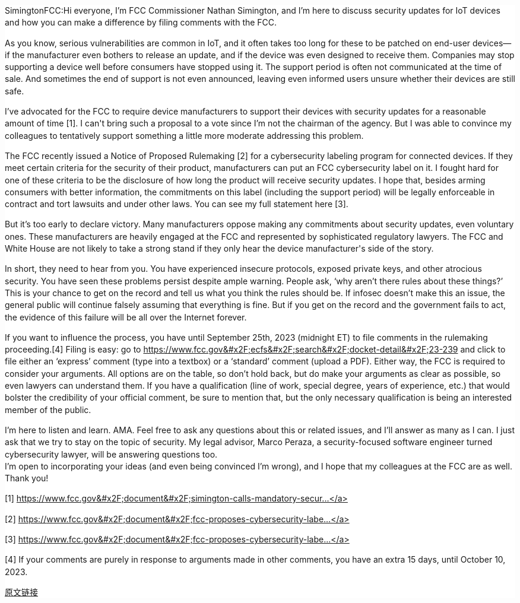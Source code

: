 SimingtonFCC:Hi everyone, I’m FCC Commissioner Nathan Simington, and I’m here to discuss security updates for IoT devices and how you can make a difference by filing comments with the FCC.<p>As you know, serious vulnerabilities are common in IoT, and it often takes too long for these to be patched on end-user devices—if the manufacturer even bothers to release an update, and if the device was even designed to receive them. Companies may stop supporting a device well before consumers have stopped using it. The support period is often not communicated at the time of sale. And sometimes the end of support is not even announced, leaving even informed users unsure whether their devices are still safe.<p>I’ve advocated for the FCC to require device manufacturers to support their devices with security updates for a reasonable amount of time [1]. I can&#x27;t bring such a proposal to a vote since I’m not the chairman of the agency. But I was able to convince my colleagues to tentatively support something a little more moderate addressing this problem.<p>The FCC recently issued a Notice of Proposed Rulemaking [2] for a cybersecurity labeling program for connected devices. If they meet certain criteria for the security of their product, manufacturers can put an FCC cybersecurity label on it. I fought hard for one of these criteria to be the disclosure of how long the product will receive security updates. I hope that, besides arming consumers with better information, the commitments on this label (including the support period) will be legally enforceable in contract and tort lawsuits and under other laws. You can see my full statement here [3].<p>But it’s too early to declare victory. Many manufacturers oppose making any commitments about security updates, even voluntary ones. These manufacturers are heavily engaged at the FCC and represented by sophisticated regulatory lawyers. The FCC and White House are not likely to take a strong stand if they only hear the device manufacturer&#x27;s side of the story.<p>In short, they need to hear from you. You have experienced insecure protocols, exposed private keys, and other atrocious security. You have seen these problems persist despite ample warning. People ask, ‘why aren’t there rules about these things?’ This is your chance to get on the record and tell us what you think the rules should be. If infosec doesn’t make this an issue, the general public will continue falsely assuming that everything is fine. But if you get on the record and the government fails to act, the evidence of this failure will be all over the Internet forever.<p>If you want to influence the process, you have until September 25th, 2023 (midnight ET) to file comments in the rulemaking proceeding.[4] Filing is easy: go to <a href="https:&#x2F;&#x2F;www.fcc.gov&#x2F;ecfs&#x2F;search&#x2F;docket-detail&#x2F;23-239" rel="nofollow noreferrer">https:&#x2F;&#x2F;www.fcc.gov&#x2F;ecfs&#x2F;search&#x2F;docket-detail&#x2F;23-239</a> and click to file either an ‘express’ comment (type into a textbox) or a ‘standard’ comment (upload a PDF). Either way, the FCC is required to consider your arguments. All options are on the table, so don’t hold back, but do make your arguments as clear as possible, so even lawyers can understand them. If you have a qualification (line of work, special degree, years of experience, etc.) that would bolster the credibility of your official comment, be sure to mention that, but the only necessary qualification is being an interested member of the public.<p>I’m here to listen and learn. AMA. Feel free to ask any questions about this or related issues, and I’ll answer as many as I can. I just ask that we try to stay on the topic of security. My legal advisor, Marco Peraza, a security-focused software engineer turned cybersecurity lawyer, will be answering questions too.   
I’m open to incorporating your ideas (and even being convinced I’m wrong), and I hope that my colleagues at the FCC are as well. Thank you!<p>[1] <a href="https:&#x2F;&#x2F;www.fcc.gov&#x2F;document&#x2F;simington-calls-mandatory-security-updates" rel="nofollow noreferrer">https:&#x2F;&#x2F;www.fcc.gov&#x2F;document&#x2F;simington-calls-mandatory-secur...</a><p>[2] <a href="https:&#x2F;&#x2F;www.fcc.gov&#x2F;document&#x2F;fcc-proposes-cybersecurity-labeling-program-smart-devices" rel="nofollow noreferrer">https:&#x2F;&#x2F;www.fcc.gov&#x2F;document&#x2F;fcc-proposes-cybersecurity-labe...</a><p>[3] <a href="https:&#x2F;&#x2F;www.fcc.gov&#x2F;document&#x2F;fcc-proposes-cybersecurity-labeling-program-smart-devices&#x2F;simington-statement" rel="nofollow noreferrer">https:&#x2F;&#x2F;www.fcc.gov&#x2F;document&#x2F;fcc-proposes-cybersecurity-labe...</a><p>[4] If your comments are purely in response to arguments made in other comments, you have an extra 15 days, until October 10, 2023.

[原文链接]()
